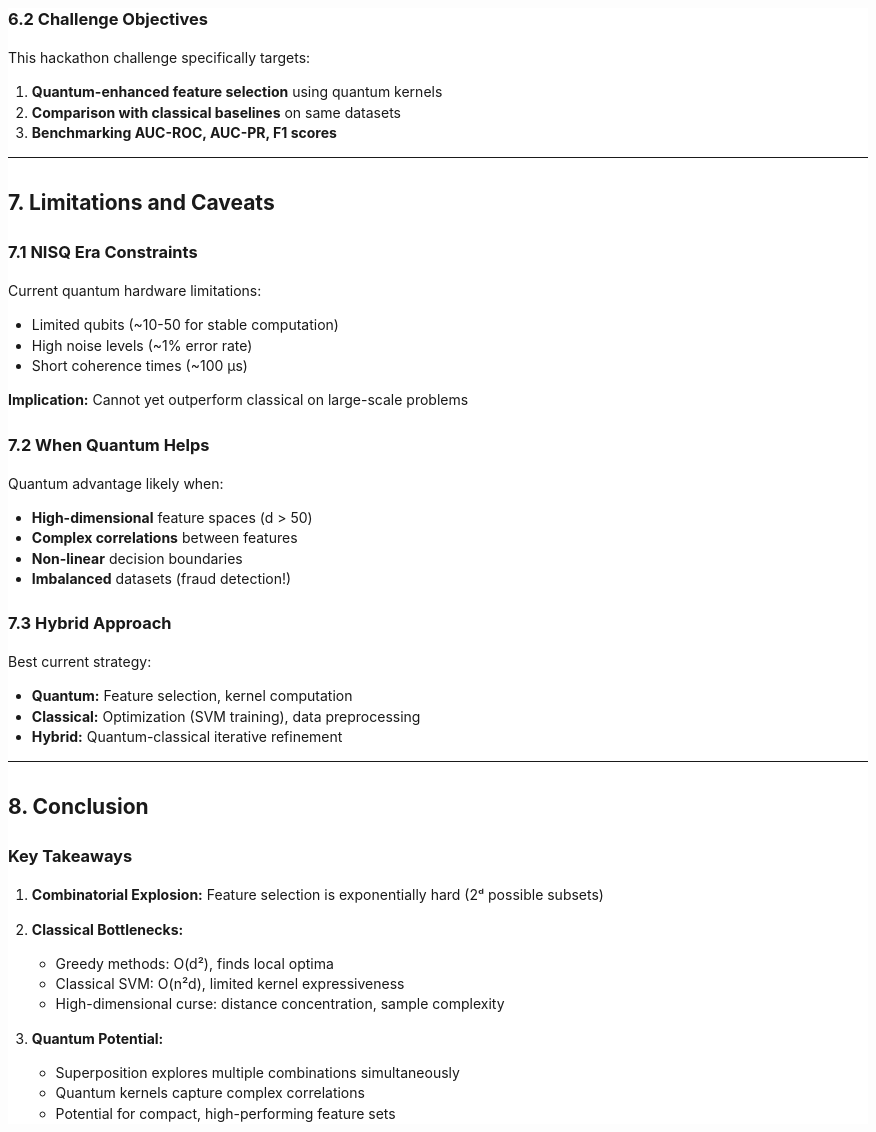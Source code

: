 ### 6.2 Challenge Objectives

This hackathon challenge specifically targets:
1. **Quantum-enhanced feature selection** using quantum kernels
2. **Comparison with classical baselines** on same datasets
3. **Benchmarking AUC-ROC, AUC-PR, F1 scores**

---

## 7. Limitations and Caveats

### 7.1 NISQ Era Constraints

Current quantum hardware limitations:
- Limited qubits (~10-50 for stable computation)
- High noise levels (~1% error rate)
- Short coherence times (~100 μs)

**Implication:** Cannot yet outperform classical on large-scale problems

### 7.2 When Quantum Helps

Quantum advantage likely when:
- **High-dimensional** feature spaces (d > 50)
- **Complex correlations** between features
- **Non-linear** decision boundaries
- **Imbalanced** datasets (fraud detection!)

### 7.3 Hybrid Approach

Best current strategy:
- **Quantum:** Feature selection, kernel computation
- **Classical:** Optimization (SVM training), data preprocessing
- **Hybrid:** Quantum-classical iterative refinement

---

## 8. Conclusion

### Key Takeaways

1. **Combinatorial Explosion:** Feature selection is exponentially hard (2ᵈ possible subsets)

2. **Classical Bottlenecks:**
   - Greedy methods: O(d²), finds local optima
   - Classical SVM: O(n²d), limited kernel expressiveness
   - High-dimensional curse: distance concentration, sample complexity

3. **Quantum Potential:**
   - Superposition explores multiple combinations simultaneously
   - Quantum kernels capture complex correlations
   - Potential for compact, high-performing feature sets
